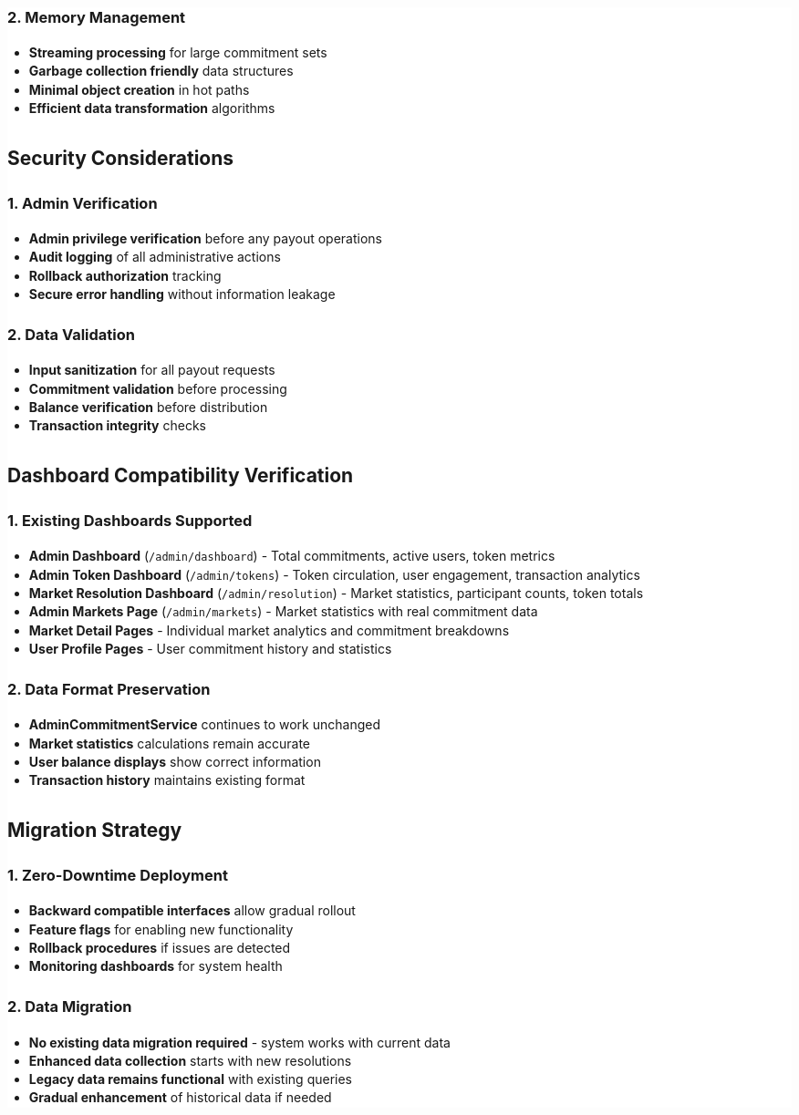### 2. Memory Management
- **Streaming processing** for large commitment sets
- **Garbage collection friendly** data structures
- **Minimal object creation** in hot paths
- **Efficient data transformation** algorithms

## Security Considerations

### 1. Admin Verification
- **Admin privilege verification** before any payout operations
- **Audit logging** of all administrative actions
- **Rollback authorization** tracking
- **Secure error handling** without information leakage

### 2. Data Validation
- **Input sanitization** for all payout requests
- **Commitment validation** before processing
- **Balance verification** before distribution
- **Transaction integrity** checks

## Dashboard Compatibility Verification

### 1. Existing Dashboards Supported
- **Admin Dashboard** (`/admin/dashboard`) - Total commitments, active users, token metrics
- **Admin Token Dashboard** (`/admin/tokens`) - Token circulation, user engagement, transaction analytics
- **Market Resolution Dashboard** (`/admin/resolution`) - Market statistics, participant counts, token totals
- **Admin Markets Page** (`/admin/markets`) - Market statistics with real commitment data
- **Market Detail Pages** - Individual market analytics and commitment breakdowns
- **User Profile Pages** - User commitment history and statistics

### 2. Data Format Preservation
- **AdminCommitmentService** continues to work unchanged
- **Market statistics** calculations remain accurate
- **User balance displays** show correct information
- **Transaction history** maintains existing format

## Migration Strategy

### 1. Zero-Downtime Deployment
- **Backward compatible interfaces** allow gradual rollout
- **Feature flags** for enabling new functionality
- **Rollback procedures** if issues are detected
- **Monitoring dashboards** for system health

### 2. Data Migration
- **No existing data migration required** - system works with current data
- **Enhanced data collection** starts with new resolutions
- **Legacy data remains functional** with existing queries
- **Gradual enhancement** of historical data if needed
